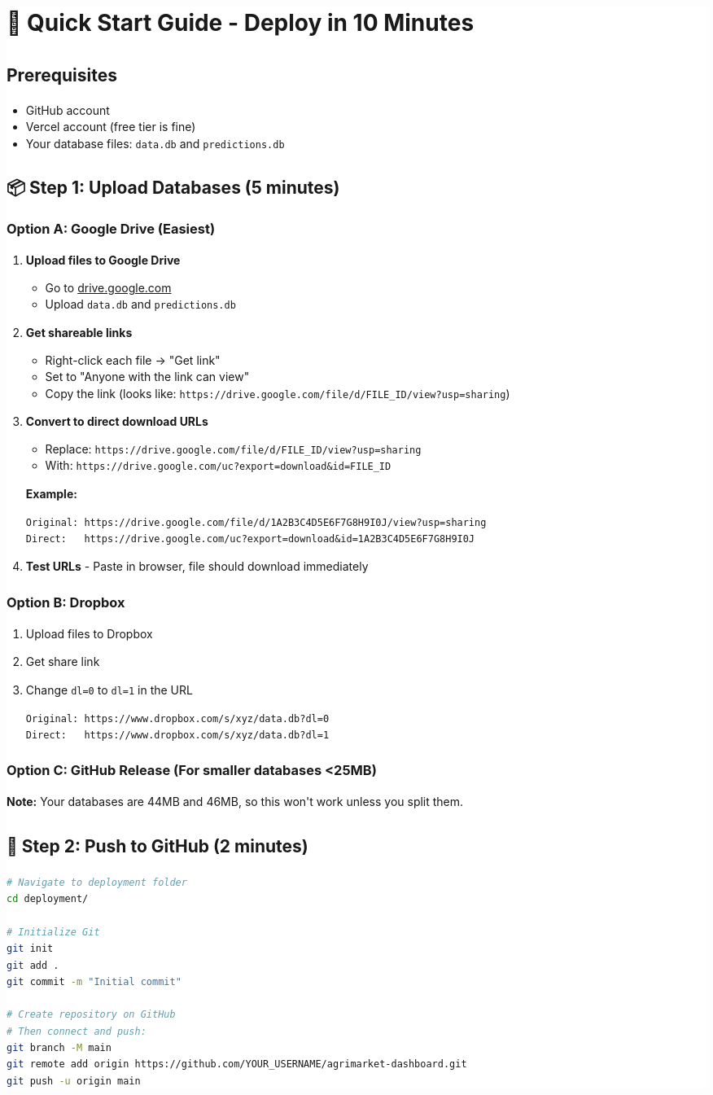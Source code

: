 # 🚀 Quick Start Guide - Deploy in 10 Minutes

## Prerequisites
- GitHub account
- Vercel account (free tier is fine)
- Your database files: `data.db` and `predictions.db`

## 📦 Step 1: Upload Databases (5 minutes)

### Option A: Google Drive (Easiest)

1. **Upload files to Google Drive**
   - Go to [drive.google.com](https://drive.google.com)
   - Upload `data.db` and `predictions.db`

2. **Get shareable links**
   - Right-click each file → "Get link"
   - Set to "Anyone with the link can view"
   - Copy the link (looks like: `https://drive.google.com/file/d/FILE_ID/view?usp=sharing`)

3. **Convert to direct download URLs**
   - Replace: `https://drive.google.com/file/d/FILE_ID/view?usp=sharing`
   - With: `https://drive.google.com/uc?export=download&id=FILE_ID`
   
   **Example:**
   ```
   Original: https://drive.google.com/file/d/1A2B3C4D5E6F7G8H9I0J/view?usp=sharing
   Direct:   https://drive.google.com/uc?export=download&id=1A2B3C4D5E6F7G8H9I0J
   ```

4. **Test URLs** - Paste in browser, file should download immediately

### Option B: Dropbox

1. Upload files to Dropbox
2. Get share link
3. Change `dl=0` to `dl=1` in the URL
   
   ```
   Original: https://www.dropbox.com/s/xyz/data.db?dl=0
   Direct:   https://www.dropbox.com/s/xyz/data.db?dl=1
   ```

### Option C: GitHub Release (For smaller databases <25MB)

**Note:** Your databases are 44MB and 46MB, so this won't work unless you split them.

## 🐙 Step 2: Push to GitHub (2 minutes)

```bash
# Navigate to deployment folder
cd deployment/

# Initialize Git
git init
git add .
git commit -m "Initial commit"

# Create repository on GitHub
# Then connect and push:
git branch -M main
git remote add origin https://github.com/YOUR_USERNAME/agrimarket-dashboard.git
git push -u origin main
```
